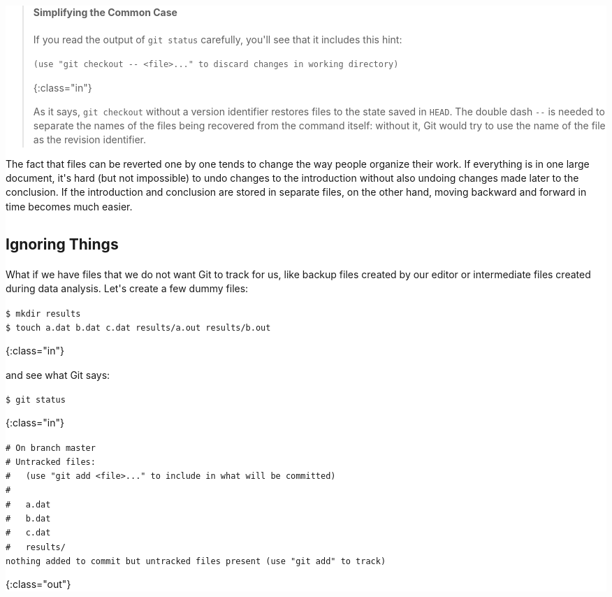 > #### Simplifying the Common Case
>
> If you read the output of `git status` carefully,
> you'll see that it includes this hint:
>
> ~~~
> (use "git checkout -- <file>..." to discard changes in working directory)
> ~~~
> {:class="in"}
>
> As it says,
> `git checkout` without a version identifier restores files to the state saved in `HEAD`.
> The double dash `--` is needed to separate the names of the files being recovered
> from the command itself:
> without it,
> Git would try to use the name of the file as the revision identifier.

The fact that files can be reverted one by one
tends to change the way people organize their work.
If everything is in one large document,
it's hard (but not impossible) to undo changes to the introduction
without also undoing changes made later to the conclusion.
If the introduction and conclusion are stored in separate files,
on the other hand,
moving backward and forward in time becomes much easier.

## Ignoring Things

What if we have files that we do not want Git to track for us,
like backup files created by our editor
or intermediate files created during data analysis.
Let's create a few dummy files:

~~~
$ mkdir results
$ touch a.dat b.dat c.dat results/a.out results/b.out
~~~
{:class="in"}

and see what Git says:

~~~
$ git status
~~~
{:class="in"}
~~~
# On branch master
# Untracked files:
#   (use "git add <file>..." to include in what will be committed)
#
#	a.dat
#	b.dat
#	c.dat
#	results/
nothing added to commit but untracked files present (use "git add" to track)
~~~
{:class="out"}
